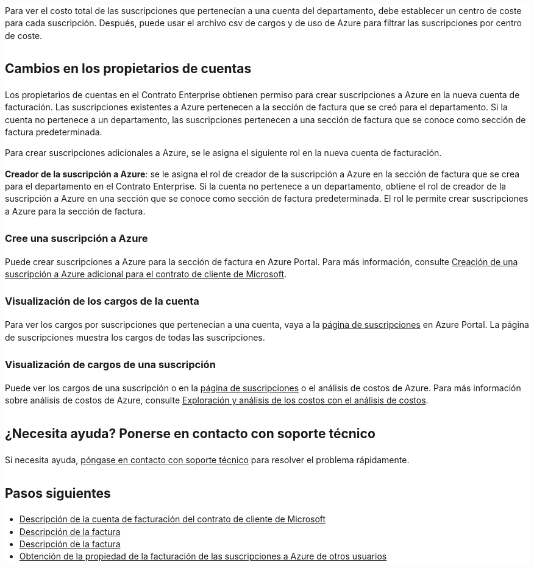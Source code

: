 Para ver el costo total de las suscripciones que pertenecían a una cuenta del departamento, debe establecer un centro de coste para cada suscripción. Después, puede usar el archivo csv de cargos y de uso de Azure para filtrar las suscripciones por centro de coste.

## <a name="changes-for-account-owners"></a>Cambios en los propietarios de cuentas

Los propietarios de cuentas en el Contrato Enterprise obtienen permiso para crear suscripciones a Azure en la nueva cuenta de facturación. Las suscripciones existentes a Azure pertenecen a la sección de factura que se creó para el departamento. Si la cuenta no pertenece a un departamento, las suscripciones pertenecen a una sección de factura que se conoce como sección de factura predeterminada.

Para crear suscripciones adicionales a Azure, se le asigna el siguiente rol en la nueva cuenta de facturación.

**Creador de la suscripción a Azure**: se le asigna el rol de creador de la suscripción a Azure en la sección de factura que se crea para el departamento en el Contrato Enterprise. Si la cuenta no pertenece a un departamento, obtiene el rol de creador de la suscripción a Azure en una sección que se conoce como sección de factura predeterminada. El rol le permite crear suscripciones a Azure para la sección de factura.

### <a name="create-an-azure-subscription"></a>Cree una suscripción a Azure

Puede crear suscripciones a Azure para la sección de factura en Azure Portal. Para más información, consulte [Creación de una suscripción a Azure adicional para el contrato de cliente de Microsoft](create-subscription.md).

### <a name="view-charges-for-your-account"></a>Visualización de los cargos de la cuenta

Para ver los cargos por suscripciones que pertenecían a una cuenta, vaya a la [página de suscripciones](https://portal.azure.com/#blade/Microsoft_Azure_Billing/SubscriptionsBlade) en Azure Portal. La página de suscripciones muestra los cargos de todas las suscripciones.

### <a name="view-charges-for-a-subscription"></a>Visualización de cargos de una suscripción

Puede ver los cargos de una suscripción o en la [página de suscripciones](https://portal.azure.com/#blade/Microsoft_Azure_Billing/SubscriptionsBlade) o el análisis de costos de Azure. Para más información sobre análisis de costos de Azure, consulte [Exploración y análisis de los costos con el análisis de costos](../costs/quick-acm-cost-analysis.md).

## <a name="need-help-contact-support"></a>¿Necesita ayuda? Ponerse en contacto con soporte técnico

Si necesita ayuda, [póngase en contacto con soporte técnico](https://portal.azure.com/?#blade/Microsoft_Azure_Support/HelpAndSupportBlade) para resolver el problema rápidamente.

## <a name="next-steps"></a>Pasos siguientes

- [Descripción de la cuenta de facturación del contrato de cliente de Microsoft](../understand/mca-overview.md)
- [Descripción de la factura](../understand/review-individual-bill.md)
- [Descripción de la factura](../understand/understand-invoice.md)
- [Obtención de la propiedad de la facturación de las suscripciones a Azure de otros usuarios](mca-request-billing-ownership.md)
